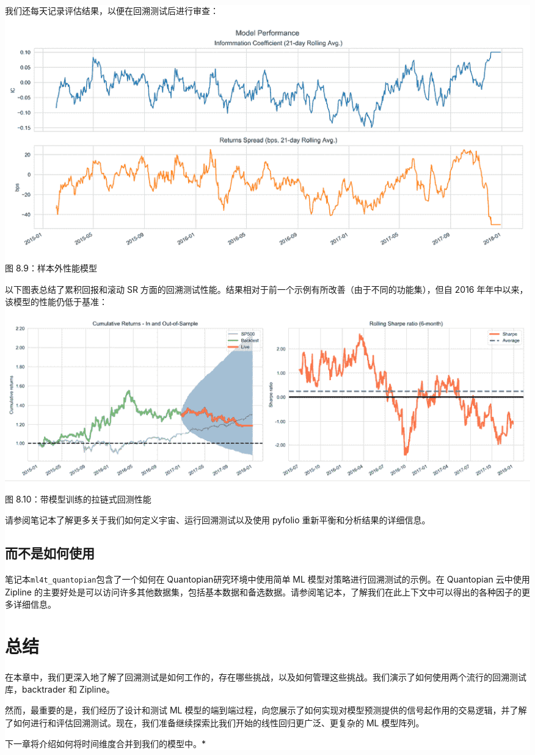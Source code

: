 我们还每天记录评估结果，以便在回溯测试后进行审查：

![](img/B15439_08_09.png)

图 8.9：样本外性能模型

以下图表总结了累积回报和滚动 SR 方面的回溯测试性能。结果相对于前一个示例有所改善（由于不同的功能集），但自 2016 年年中以来，该模型的性能仍低于基准：

![](img/B15439_08_10.png)

图 8.10：带模型训练的拉链式回测性能

请参阅笔记本了解更多关于我们如何定义宇宙、运行回溯测试以及使用 pyfolio 重新平衡和分析结果的详细信息。

## 而不是如何使用

笔记本`ml4t_quantopian`包含了一个如何在 Quantopian研究环境中使用简单 ML 模型对策略进行回溯测试的示例。在 Quantopian 云中使用 Zipline 的主要好处是可以访问许多其他数据集，包括基本数据和备选数据。请参阅笔记本，了解我们在此上下文中可以得出的各种因子的更多详细信息。

# 总结

在本章中，我们更深入地了解了回溯测试是如何工作的，存在哪些挑战，以及如何管理这些挑战。我们演示了如何使用两个流行的回溯测试库，backtrader 和 Zipline。

然而，最重要的是，我们经历了设计和测试 ML 模型的端到端过程，向您展示了如何实现对模型预测提供的信号起作用的交易逻辑，并了解了如何进行和评估回溯测试。现在，我们准备继续探索比我们开始的线性回归更广泛、更复杂的 ML 模型阵列。

下一章将介绍如何将时间维度合并到我们的模型中。*